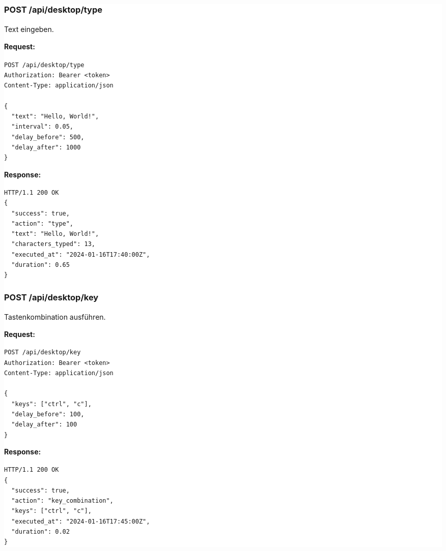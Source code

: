 ### POST /api/desktop/type

Text eingeben.

**Request:**
```http
POST /api/desktop/type
Authorization: Bearer <token>
Content-Type: application/json

{
  "text": "Hello, World!",
  "interval": 0.05,
  "delay_before": 500,
  "delay_after": 1000
}
```

**Response:**
```http
HTTP/1.1 200 OK
{
  "success": true,
  "action": "type",
  "text": "Hello, World!",
  "characters_typed": 13,
  "executed_at": "2024-01-16T17:40:00Z",
  "duration": 0.65
}
```

### POST /api/desktop/key

Tastenkombination ausführen.

**Request:**
```http
POST /api/desktop/key
Authorization: Bearer <token>
Content-Type: application/json

{
  "keys": ["ctrl", "c"],
  "delay_before": 100,
  "delay_after": 100
}
```

**Response:**
```http
HTTP/1.1 200 OK
{
  "success": true,
  "action": "key_combination",
  "keys": ["ctrl", "c"],
  "executed_at": "2024-01-16T17:45:00Z",
  "duration": 0.02
}
```
